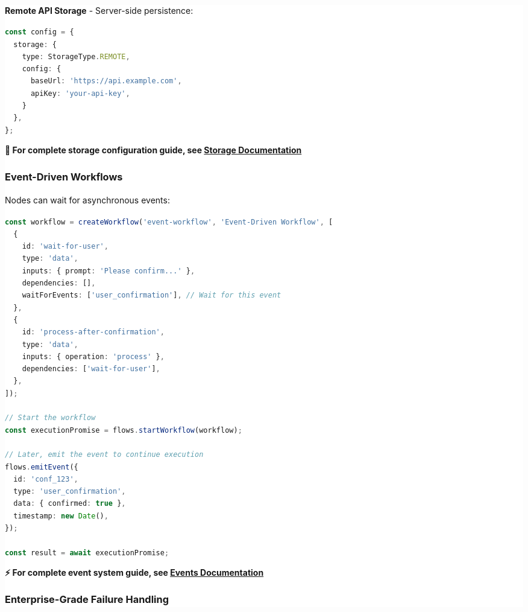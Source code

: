 **Remote API Storage** - Server-side persistence:
```typescript
const config = {
  storage: {
    type: StorageType.REMOTE,
    config: {
      baseUrl: 'https://api.example.com',
      apiKey: 'your-api-key',
    }
  },
};
```

**🔧 For complete storage configuration guide, see [Storage Documentation](./docs/guide/storage.md)**

### Event-Driven Workflows

Nodes can wait for asynchronous events:

```typescript
const workflow = createWorkflow('event-workflow', 'Event-Driven Workflow', [
  {
    id: 'wait-for-user',
    type: 'data',
    inputs: { prompt: 'Please confirm...' },
    dependencies: [],
    waitForEvents: ['user_confirmation'], // Wait for this event
  },
  {
    id: 'process-after-confirmation',
    type: 'data',
    inputs: { operation: 'process' },
    dependencies: ['wait-for-user'],
  },
]);

// Start the workflow
const executionPromise = flows.startWorkflow(workflow);

// Later, emit the event to continue execution
flows.emitEvent({
  id: 'conf_123',
  type: 'user_confirmation',
  data: { confirmed: true },
  timestamp: new Date(),
});

const result = await executionPromise;
```

**⚡ For complete event system guide, see [Events Documentation](./docs/guide/events.md)**

### Enterprise-Grade Failure Handling
